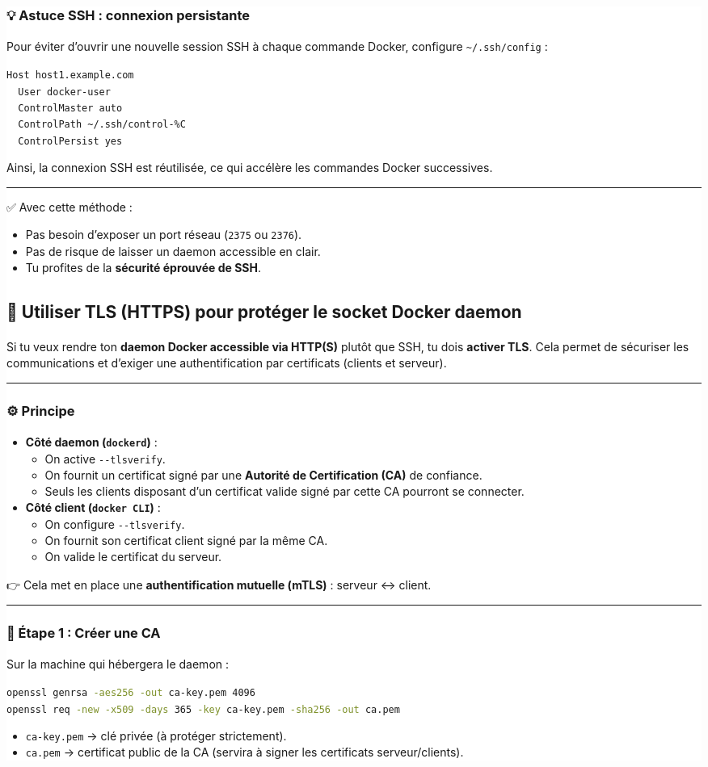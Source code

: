 ### 💡 Astuce SSH : connexion persistante

Pour éviter d’ouvrir une nouvelle session SSH à chaque commande Docker, configure `~/.ssh/config` :

```ssh-config
Host host1.example.com
  User docker-user
  ControlMaster auto
  ControlPath ~/.ssh/control-%C
  ControlPersist yes
```

Ainsi, la connexion SSH est réutilisée, ce qui accélère les commandes Docker successives.

***

✅ Avec cette méthode :

* Pas besoin d’exposer un port réseau (`2375` ou `2376`).
* Pas de risque de laisser un daemon accessible en clair.
* Tu profites de la **sécurité éprouvée de SSH**.

## 🔐 Utiliser TLS (HTTPS) pour protéger le socket Docker daemon

Si tu veux rendre ton **daemon Docker accessible via HTTP(S)** plutôt que SSH, tu dois **activer TLS**. Cela permet de sécuriser les communications et d’exiger une authentification par certificats (clients et serveur).

***

### ⚙️ Principe

* **Côté daemon (`dockerd`)** :
  * On active `--tlsverify`.
  * On fournit un certificat signé par une **Autorité de Certification (CA)** de confiance.
  * Seuls les clients disposant d’un certificat valide signé par cette CA pourront se connecter.
* **Côté client (`docker CLI`)** :
  * On configure `--tlsverify`.
  * On fournit son certificat client signé par la même CA.
  * On valide le certificat du serveur.

👉 Cela met en place une **authentification mutuelle (mTLS)** : serveur ↔ client.

***

### 🔹 Étape 1 : Créer une CA

Sur la machine qui hébergera le daemon :

```bash
openssl genrsa -aes256 -out ca-key.pem 4096
openssl req -new -x509 -days 365 -key ca-key.pem -sha256 -out ca.pem
```

* `ca-key.pem` → clé privée (à protéger strictement).
* `ca.pem` → certificat public de la CA (servira à signer les certificats serveur/clients).
